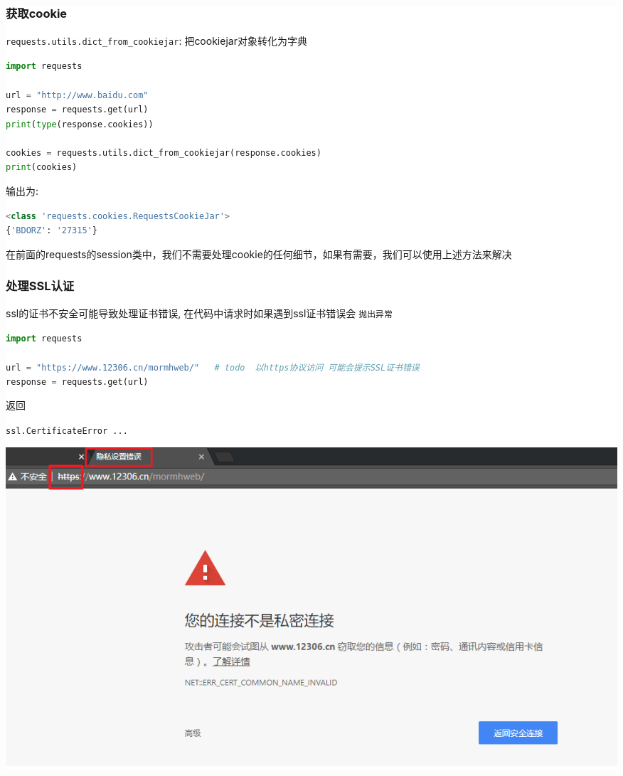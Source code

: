 ### 获取cookie

`requests.utils.dict_from_cookiejar`:   把cookiejar对象转化为字典

```python
import requests

url = "http://www.baidu.com"
response = requests.get(url)
print(type(response.cookies))

cookies = requests.utils.dict_from_cookiejar(response.cookies)
print(cookies)
```

输出为:

```python
<class 'requests.cookies.RequestsCookieJar'>
{'BDORZ': '27315'}
```

在前面的requests的session类中，我们不需要处理cookie的任何细节，如果有需要，我们可以使用上述方法来解决



### 处理SSL认证

ssl的证书不安全可能导致处理证书错误,  在代码中请求时如果遇到ssl证书错误会 `抛出异常`

```python
import requests

url = "https://www.12306.cn/mormhweb/"   # todo  以https协议访问 可能会提示SSL证书错误
response = requests.get(url)
```

返回

```
ssl.CertificateError ...
```

![SSL证书错误](.\01_爬虫入门_images\SSL证书错误.png)
